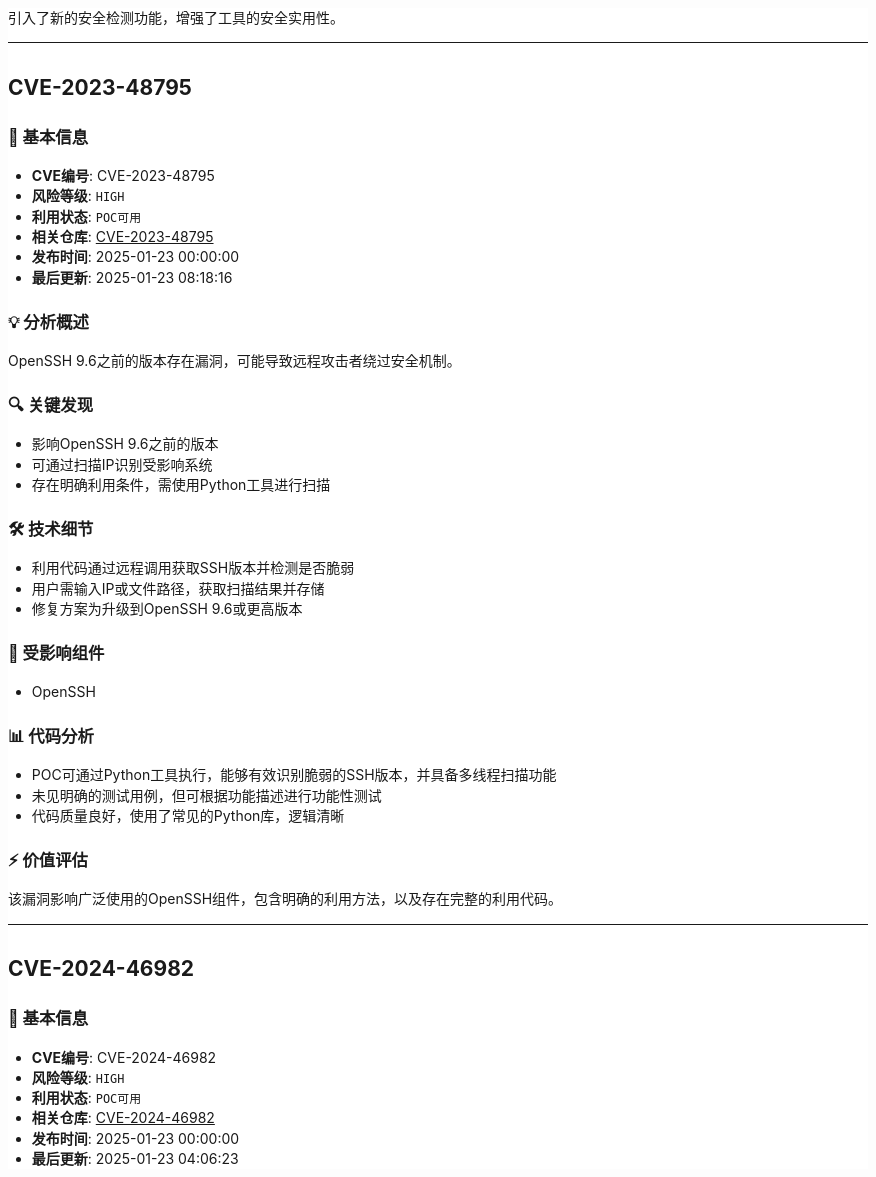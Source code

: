 引入了新的安全检测功能，增强了工具的安全实用性。

---

## CVE-2023-48795

### 📌 基本信息

- **CVE编号**: CVE-2023-48795
- **风险等级**: `HIGH`
- **利用状态**: `POC可用`
- **相关仓库**: [CVE-2023-48795](https://github.com/TrixSec/CVE-2023-48795)
- **发布时间**: 2025-01-23 00:00:00
- **最后更新**: 2025-01-23 08:18:16

### 💡 分析概述

OpenSSH 9.6之前的版本存在漏洞，可能导致远程攻击者绕过安全机制。

### 🔍 关键发现

- 影响OpenSSH 9.6之前的版本
- 可通过扫描IP识别受影响系统
- 存在明确利用条件，需使用Python工具进行扫描

### 🛠️ 技术细节

- 利用代码通过远程调用获取SSH版本并检测是否脆弱
- 用户需输入IP或文件路径，获取扫描结果并存储
- 修复方案为升级到OpenSSH 9.6或更高版本

### 🎯 受影响组件

- OpenSSH

### 📊 代码分析

- POC可通过Python工具执行，能够有效识别脆弱的SSH版本，并具备多线程扫描功能
- 未见明确的测试用例，但可根据功能描述进行功能性测试
- 代码质量良好，使用了常见的Python库，逻辑清晰

### ⚡ 价值评估

该漏洞影响广泛使用的OpenSSH组件，包含明确的利用方法，以及存在完整的利用代码。

---

## CVE-2024-46982

### 📌 基本信息

- **CVE编号**: CVE-2024-46982
- **风险等级**: `HIGH`
- **利用状态**: `POC可用`
- **相关仓库**: [CVE-2024-46982](https://github.com/Lercas/CVE-2024-46982)
- **发布时间**: 2025-01-23 00:00:00
- **最后更新**: 2025-01-23 04:06:23

